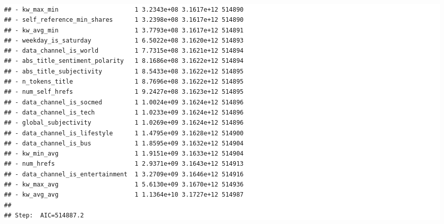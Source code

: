     ## - kw_max_min                     1 3.2343e+08 3.1617e+12 514890
    ## - self_reference_min_shares      1 3.2398e+08 3.1617e+12 514890
    ## - kw_avg_min                     1 3.7793e+08 3.1617e+12 514891
    ## - weekday_is_saturday            1 6.5022e+08 3.1620e+12 514893
    ## - data_channel_is_world          1 7.7315e+08 3.1621e+12 514894
    ## - abs_title_sentiment_polarity   1 8.1686e+08 3.1622e+12 514894
    ## - abs_title_subjectivity         1 8.5433e+08 3.1622e+12 514895
    ## - n_tokens_title                 1 8.7696e+08 3.1622e+12 514895
    ## - num_self_hrefs                 1 9.2427e+08 3.1623e+12 514895
    ## - data_channel_is_socmed         1 1.0024e+09 3.1624e+12 514896
    ## - data_channel_is_tech           1 1.0233e+09 3.1624e+12 514896
    ## - global_subjectivity            1 1.0269e+09 3.1624e+12 514896
    ## - data_channel_is_lifestyle      1 1.4795e+09 3.1628e+12 514900
    ## - data_channel_is_bus            1 1.8595e+09 3.1632e+12 514904
    ## - kw_min_avg                     1 1.9151e+09 3.1633e+12 514904
    ## - num_hrefs                      1 2.9371e+09 3.1643e+12 514913
    ## - data_channel_is_entertainment  1 3.2709e+09 3.1646e+12 514916
    ## - kw_max_avg                     1 5.6130e+09 3.1670e+12 514936
    ## - kw_avg_avg                     1 1.1364e+10 3.1727e+12 514987
    ## 
    ## Step:  AIC=514887.2
